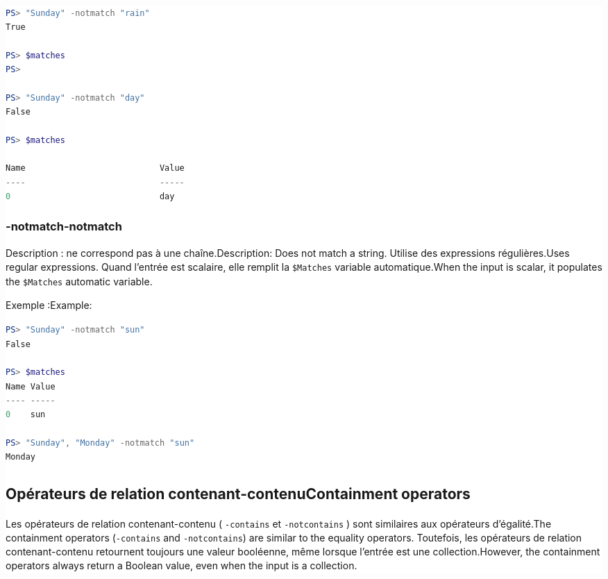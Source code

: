 ```powershell
PS> "Sunday" -notmatch "rain"
True

PS> $matches
PS>

PS> "Sunday" -notmatch "day"
False

PS> $matches

Name                           Value
----                           -----
0                              day
```

### <a name="-notmatch"></a><span data-ttu-id="c7746-233">-notmatch</span><span class="sxs-lookup"><span data-stu-id="c7746-233">-notmatch</span></span>

<span data-ttu-id="c7746-234">Description : ne correspond pas à une chaîne.</span><span class="sxs-lookup"><span data-stu-id="c7746-234">Description: Does not match a string.</span></span> <span data-ttu-id="c7746-235">Utilise des expressions régulières.</span><span class="sxs-lookup"><span data-stu-id="c7746-235">Uses regular expressions.</span></span> <span data-ttu-id="c7746-236">Quand l’entrée est scalaire, elle remplit la `$Matches` variable automatique.</span><span class="sxs-lookup"><span data-stu-id="c7746-236">When the input is scalar, it populates the `$Matches` automatic variable.</span></span>

<span data-ttu-id="c7746-237">Exemple :</span><span class="sxs-lookup"><span data-stu-id="c7746-237">Example:</span></span>

```powershell
PS> "Sunday" -notmatch "sun"
False

PS> $matches
Name Value
---- -----
0    sun

PS> "Sunday", "Monday" -notmatch "sun"
Monday
```

## <a name="containment-operators"></a><span data-ttu-id="c7746-238">Opérateurs de relation contenant-contenu</span><span class="sxs-lookup"><span data-stu-id="c7746-238">Containment operators</span></span>

<span data-ttu-id="c7746-239">Les opérateurs de relation contenant-contenu ( `-contains` et `-notcontains` ) sont similaires aux opérateurs d’égalité.</span><span class="sxs-lookup"><span data-stu-id="c7746-239">The containment operators (`-contains` and `-notcontains`) are similar to the equality operators.</span></span> <span data-ttu-id="c7746-240">Toutefois, les opérateurs de relation contenant-contenu retournent toujours une valeur booléenne, même lorsque l’entrée est une collection.</span><span class="sxs-lookup"><span data-stu-id="c7746-240">However, the containment operators always return a Boolean value, even when the input is a collection.</span></span>
